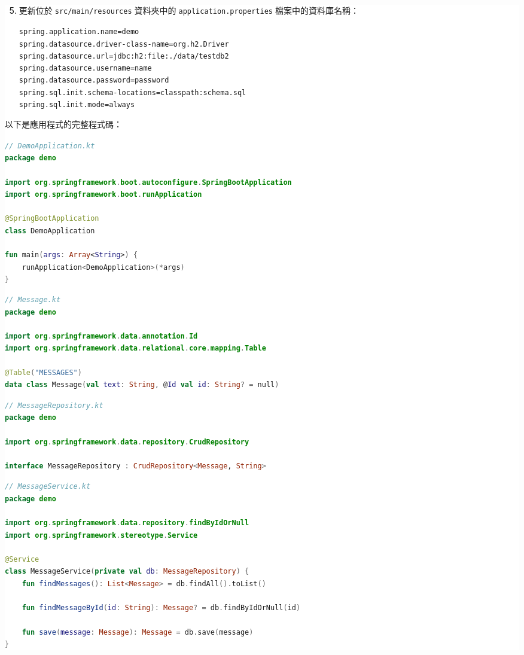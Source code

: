 5. 更新位於 `src/main/resources` 資料夾中的 `application.properties` 檔案中的資料庫名稱：

   ```none
   spring.application.name=demo
   spring.datasource.driver-class-name=org.h2.Driver
   spring.datasource.url=jdbc:h2:file:./data/testdb2
   spring.datasource.username=name
   spring.datasource.password=password
   spring.sql.init.schema-locations=classpath:schema.sql
   spring.sql.init.mode=always
   ```

以下是應用程式的完整程式碼：

```kotlin
// DemoApplication.kt
package demo

import org.springframework.boot.autoconfigure.SpringBootApplication
import org.springframework.boot.runApplication

@SpringBootApplication
class DemoApplication

fun main(args: Array<String>) {
    runApplication<DemoApplication>(*args)
}
```

```kotlin
// Message.kt
package demo

import org.springframework.data.annotation.Id
import org.springframework.data.relational.core.mapping.Table

@Table("MESSAGES")
data class Message(val text: String, @Id val id: String? = null)
```

```kotlin
// MessageRepository.kt
package demo

import org.springframework.data.repository.CrudRepository

interface MessageRepository : CrudRepository<Message, String>
```

```kotlin
// MessageService.kt
package demo

import org.springframework.data.repository.findByIdOrNull
import org.springframework.stereotype.Service

@Service
class MessageService(private val db: MessageRepository) {
    fun findMessages(): List<Message> = db.findAll().toList()

    fun findMessageById(id: String): Message? = db.findByIdOrNull(id)

    fun save(message: Message): Message = db.save(message)
}
```
